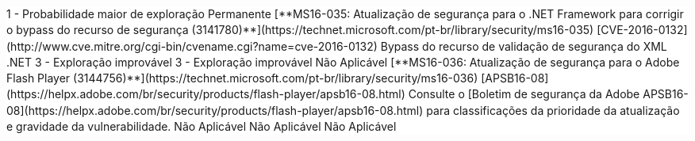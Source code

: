 </td>
<td style="border:1px solid black;">
1 - Probabilidade maior de exploração
</td>
<td style="border:1px solid black;">
Permanente
</td>
</tr>
<tr>
<td style="border:1px solid black;" colspan="6">
[**MS16-035: Atualização de segurança para o .NET Framework para corrigir o bypass do recurso de segurança (3141780)**](https://technet.microsoft.com/pt-br/library/security/ms16-035)
</td>
</tr>
<tr>
<td style="border:1px solid black;">
[CVE-2016-0132](http://www.cve.mitre.org/cgi-bin/cvename.cgi?name=cve-2016-0132)
</td>
<td style="border:1px solid black;">
Bypass do recurso de validação de segurança do XML .NET
</td>
<td style="border:1px solid black;" colspan="2">
3 - Exploração improvável
</td>
<td style="border:1px solid black;">
3 - Exploração improvável
</td>
<td style="border:1px solid black;">
Não Aplicável
</td>
</tr>
<tr>
<td style="border:1px solid black;" colspan="6">
[**MS16-036: Atualização de segurança para o Adobe Flash Player (3144756)**](https://technet.microsoft.com/pt-br/library/security/ms16-036)
</td>
</tr>
<tr>
<td style="border:1px solid black;">
[APSB16-08](https://helpx.adobe.com/br/security/products/flash-player/apsb16-08.html)
</td>
<td style="border:1px solid black;">
Consulte o [Boletim de segurança da Adobe APSB16-08](https://helpx.adobe.com/br/security/products/flash-player/apsb16-08.html) para classificações da prioridade da atualização e gravidade da vulnerabilidade.
</td>
<td style="border:1px solid black;" colspan="2">
Não Aplicável
</td>
<td style="border:1px solid black;">
Não Aplicável
</td>
<td style="border:1px solid black;">
Não Aplicável
</td>
</tr>
</table>
